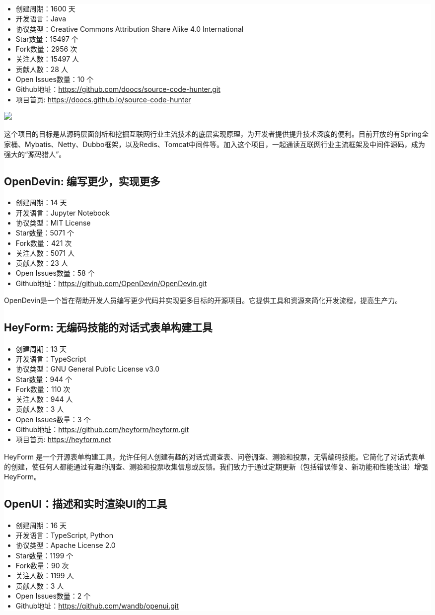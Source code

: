 * 创建周期：1600 天
* 开发语言：Java
* 协议类型：Creative Commons Attribution Share Alike 4.0 International
* Star数量：15497 个
* Fork数量：2956 次
* 关注人数：15497 人
* 贡献人数：28 人
* Open Issues数量：10 个
* Github地址：https://github.com/doocs/source-code-hunter.git
* 项目首页: https://doocs.github.io/source-code-hunter


![](/images/doocs-source-code-hunter-0.png)

这个项目的目标是从源码层面剖析和挖掘互联网行业主流技术的底层实现原理，为开发者提供提升技术深度的便利。目前开放的有Spring全家桶、Mybatis、Netty、Dubbo框架，以及Redis、Tomcat中间件等。加入这个项目，一起通读互联网行业主流框架及中间件源码，成为强大的“源码猎人”。

## OpenDevin: 编写更少，实现更多

* 创建周期：14 天
* 开发语言：Jupyter Notebook
* 协议类型：MIT License
* Star数量：5071 个
* Fork数量：421 次
* 关注人数：5071 人
* 贡献人数：23 人
* Open Issues数量：58 个
* Github地址：https://github.com/OpenDevin/OpenDevin.git


OpenDevin是一个旨在帮助开发人员编写更少代码并实现更多目标的开源项目。它提供工具和资源来简化开发流程，提高生产力。

## HeyForm: 无编码技能的对话式表单构建工具

* 创建周期：13 天
* 开发语言：TypeScript
* 协议类型：GNU General Public License v3.0
* Star数量：944 个
* Fork数量：110 次
* 关注人数：944 人
* 贡献人数：3 人
* Open Issues数量：3 个
* Github地址：https://github.com/heyform/heyform.git
* 项目首页: https://heyform.net


HeyForm 是一个开源表单构建工具，允许任何人创建有趣的对话式调查表、问卷调查、测验和投票，无需编码技能。它简化了对话式表单的创建，使任何人都能通过有趣的调查、测验和投票收集信息或反馈。我们致力于通过定期更新（包括错误修复、新功能和性能改进）增强 HeyForm。

## OpenUI：描述和实时渲染UI的工具

* 创建周期：16 天
* 开发语言：TypeScript, Python
* 协议类型：Apache License 2.0
* Star数量：1199 个
* Fork数量：90 次
* 关注人数：1199 人
* 贡献人数：3 人
* Open Issues数量：2 个
* Github地址：https://github.com/wandb/openui.git
